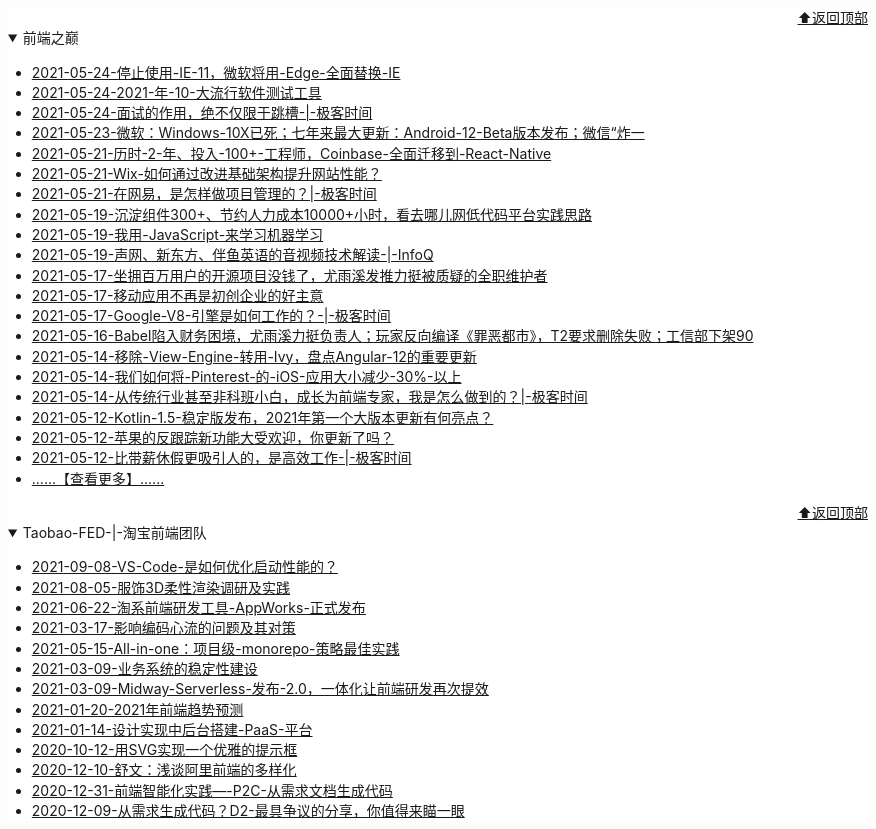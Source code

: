 <div align="right"><a href="#来源分类">⬆返回顶部</a></div>
</details>

<details open>
<summary id="前端之巅">
 前端之巅
</summary>


- [2021-05-24-停止使用-IE-11，微软将用-Edge-全面替换-IE](https://www.ershicimi.com/p/d16b1bc7a172be2eebaace3128d49160)  
- [2021-05-24-2021-年-10-大流行软件测试工具](https://www.ershicimi.com/p/2bb55d4a147726c58aa6719af11c6bed)  
- [2021-05-24-面试的作用，绝不仅限于跳槽-|-极客时间](https://www.ershicimi.com/p/5da14e5a67c3e8a4b7433555f69908dd)  
- [2021-05-23-微软：Windows-10X已死；七年来最大更新：Android-12-Beta版本发布；微信“炸一](https://www.ershicimi.com/p/8e1d874db24c83f51e4b3c26be4a7b9b)  
- [2021-05-21-历时-2-年、投入-100+-工程师，Coinbase-全面迁移到-React-Native](https://www.ershicimi.com/p/bc0441bd6fab0de715e1634f4b207132)  
- [2021-05-21-Wix-如何通过改进基础架构提升网站性能？](https://www.ershicimi.com/p/3586be87aff0f103e36ec9f1d8f220fe)  
- [2021-05-21-在网易，是怎样做项目管理的？|-极客时间](https://www.ershicimi.com/p/c04ddbd685abe9f03aa26ba3443f3206)  
- [2021-05-19-沉淀组件300+、节约人力成本10000+小时，看去哪儿网低代码平台实践思路](https://www.ershicimi.com/p/0730d421cdbe1e85418126382a714153)  
- [2021-05-19-我用-JavaScript-来学习机器学习](https://www.ershicimi.com/p/a59257e131ef33b5b243f5183503b0b0)  
- [2021-05-19-声网、新东方、伴鱼英语的音视频技术解读-|-InfoQ](https://www.ershicimi.com/p/1b2de5b79c1d5a0aa7e8d0f5a2762fc5)  
- [2021-05-17-坐拥百万用户的开源项目没钱了，尤雨溪发推力挺被质疑的全职维护者](https://www.ershicimi.com/p/ae0bc2355cb255481e3eb973ed152193)  
- [2021-05-17-移动应用不再是初创企业的好主意](https://www.ershicimi.com/p/bba46d4cdc8b172ad02fd0d28c48e7c0)  
- [2021-05-17-Google-V8-引擎是如何工作的？-|-极客时间](https://www.ershicimi.com/p/880f84d2fd05a509872c0fd55a989288)  
- [2021-05-16-Babel陷入财务困境，尤雨溪力挺负责人；玩家反向编译《罪恶都市》，T2要求删除失败；工信部下架90](https://www.ershicimi.com/p/556e0db41fb97243908019057848e5ee)  
- [2021-05-14-移除-View-Engine-转用-Ivy，盘点Angular-12的重要更新](https://www.ershicimi.com/p/d97f4e2b847fb0917c235b2c8355ee4b)  
- [2021-05-14-我们如何将-Pinterest-的-iOS-应用大小减少-30%-以上](https://www.ershicimi.com/p/220f20ab2f504b53fc54b28f012bcbd0)  
- [2021-05-14-从传统行业甚至非科班小白，成长为前端专家，我是怎么做到的？|-极客时间](https://www.ershicimi.com/p/b2455c3305e8369bb871d397560053a4)  
- [2021-05-12-Kotlin-1.5-稳定版发布，2021年第一个大版本更新有何亮点？](https://www.ershicimi.com/p/42daff3413805476d5ca31d5b776fd28)  
- [2021-05-12-苹果的反跟踪新功能大受欢迎，你更新了吗？](https://www.ershicimi.com/p/de1bb8748c5a9ffd42ef62951d045a2d)  
- [2021-05-12-比带薪休假更吸引人的，是高效工作-|-极客时间](https://www.ershicimi.com/p/99e1c34bfc08525298c6557a448e4c4c)  
- [......【查看更多】......](./details/前端之巅.md)

<div align="right"><a href="#来源分类">⬆返回顶部</a></div>
</details>

<details open>
<summary id="taobao-fed-|-淘宝前端团队">
 Taobao-FED-|-淘宝前端团队
</summary>


- [2021-09-08-VS-Code-是如何优化启动性能的？](https://fed.taobao.org/blog/taofed/do71ct/wpsf10)  
- [2021-08-05-服饰3D柔性渲染调研及实践](https://fed.taobao.org/blog/taofed/do71ct/fufsgh)  
- [2021-06-22-淘系前端研发工具-AppWorks-正式发布](https://fed.taobao.org/blog/taofed/do71ct/drggiq)  
- [2021-03-17-影响编码心流的问题及其对策](https://fed.taobao.org/blog/taofed/do71ct/iwtk19)  
- [2021-05-15-All-in-one：项目级-monorepo-策略最佳实践](https://fed.taobao.org/blog/taofed/do71ct/uihagy)  
- [2021-03-09-业务系统的稳定性建设](https://fed.taobao.org/blog/taofed/do71ct/fc3cy0)  
- [2021-03-09-Midway-Serverless-发布-2.0，一体化让前端研发再次提效](https://fed.taobao.org/blog/taofed/do71ct/mvd9lw)  
- [2021-01-20-2021年前端趋势预测](https://fed.taobao.org/blog/taofed/do71ct/tfeye7)  
- [2021-01-14-设计实现中后台搭建-PaaS-平台](https://fed.taobao.org/blog/taofed/do71ct/qg8x2q)  
- [2020-10-12-用SVG实现一个优雅的提示框](https://fed.taobao.org/blog/taofed/do71ct/ghpnlx)  
- [2020-12-10-舒文：浅谈阿里前端的多样化](https://fed.taobao.org/blog/taofed/do71ct/krg5m9)  
- [2020-12-31-前端智能化实践—-P2C-从需求文档生成代码](https://fed.taobao.org/blog/taofed/do71ct/ffeogu)  
- [2020-12-09-从需求生成代码？D2-最具争议的分享，你值得来瞄一眼](https://fed.taobao.org/blog/taofed/do71ct/gm3a57)  
